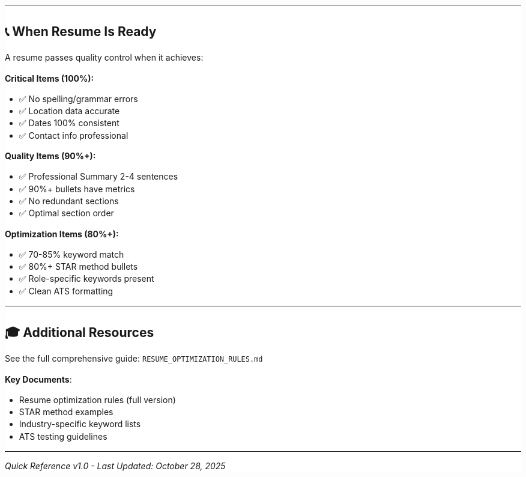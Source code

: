 
---

## 📞 When Resume Is Ready

A resume passes quality control when it achieves:

**Critical Items (100%):**
- ✅ No spelling/grammar errors
- ✅ Location data accurate
- ✅ Dates 100% consistent
- ✅ Contact info professional

**Quality Items (90%+):**
- ✅ Professional Summary 2-4 sentences
- ✅ 90%+ bullets have metrics
- ✅ No redundant sections
- ✅ Optimal section order

**Optimization Items (80%+):**
- ✅ 70-85% keyword match
- ✅ 80%+ STAR method bullets
- ✅ Role-specific keywords present
- ✅ Clean ATS formatting

---

## 🎓 Additional Resources

See the full comprehensive guide: `RESUME_OPTIMIZATION_RULES.md`

**Key Documents**:
- Resume optimization rules (full version)
- STAR method examples
- Industry-specific keyword lists
- ATS testing guidelines

---

*Quick Reference v1.0 - Last Updated: October 28, 2025*
